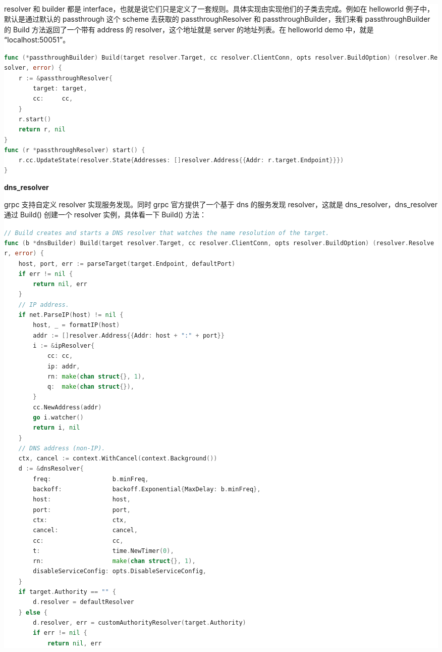 resolver 和 builder 都是 interface，也就是说它们只是定义了一套规则。具体实现由实现他们的子类去完成。例如在 helloworld 例子中，默认是通过默认的 passthrough 这个 scheme 去获取的 passthroughResolver 和 passthroughBuilder，我们来看 passthroughBuilder 的 Build 方法返回了一个带有 address 的 resolver，这个地址就是 server 的地址列表。在 helloworld demo 中，就是 “localhost:50051”。

```go
func (*passthroughBuilder) Build(target resolver.Target, cc resolver.ClientConn, opts resolver.BuildOption) (resolver.Resolver, error) {
    r := &passthroughResolver{
        target: target,
        cc:     cc,
    }
    r.start()
    return r, nil
}
func (r *passthroughResolver) start() {
    r.cc.UpdateState(resolver.State{Addresses: []resolver.Address{{Addr: r.target.Endpoint}}})
}
```

**dns_resolver**

grpc 支持自定义 resolver 实现服务发现。同时 grpc 官方提供了一个基于 dns 的服务发现 resolver，这就是 dns_resolver，dns_resolver 通过 Build() 创建一个 resolver 实例，具体看一下 Build() 方法：

```go
// Build creates and starts a DNS resolver that watches the name resolution of the target.
func (b *dnsBuilder) Build(target resolver.Target, cc resolver.ClientConn, opts resolver.BuildOption) (resolver.Resolver, error) {
    host, port, err := parseTarget(target.Endpoint, defaultPort)
    if err != nil {
        return nil, err
    }
    // IP address.
    if net.ParseIP(host) != nil {
        host, _ = formatIP(host)
        addr := []resolver.Address{{Addr: host + ":" + port}}
        i := &ipResolver{
            cc: cc,
            ip: addr,
            rn: make(chan struct{}, 1),
            q:  make(chan struct{}),
        }
        cc.NewAddress(addr)
        go i.watcher()
        return i, nil
    }
    // DNS address (non-IP).
    ctx, cancel := context.WithCancel(context.Background())
    d := &dnsResolver{
        freq:                 b.minFreq,
        backoff:              backoff.Exponential{MaxDelay: b.minFreq},
        host:                 host,
        port:                 port,
        ctx:                  ctx,
        cancel:               cancel,
        cc:                   cc,
        t:                    time.NewTimer(0),
        rn:                   make(chan struct{}, 1),
        disableServiceConfig: opts.DisableServiceConfig,
    }
    if target.Authority == "" {
        d.resolver = defaultResolver
    } else {
        d.resolver, err = customAuthorityResolver(target.Authority)
        if err != nil {
            return nil, err
```